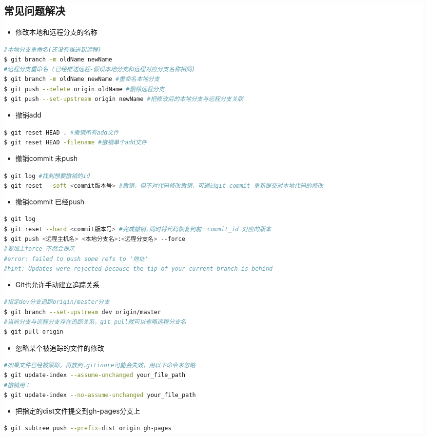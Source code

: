 
## 常见问题解决

* 修改本地和远程分支的名称
```bash
#本地分支重命名(还没有推送到远程)
$ git branch -m oldName newName  
#远程分支重命名 (已经推送远程-假设本地分支和远程对应分支名称相同)
$ git branch -m oldName newName #重命名本地分支
$ git push --delete origin oldName #删除远程分支
$ git push --set-upstream origin newName #把修改后的本地分支与远程分支关联
```

* 撤销add
```bash
$ git reset HEAD . #撤销所有add文件 
$ git reset HEAD -filename #撤销单个add文件 
```


* 撤销commit 未push
```bash
$ git log #找到想要撤销的id 
$ git reset --soft <commit版本号> #撤销，但不对代码修改撤销，可通过git commit 重新提交对本地代码的修改
```


* 撤销commit 已经push
```bash
$ git log
$ git reset --hard <commit版本号> #完成撤销,同时将代码恢复到前一commit_id 对应的版本 
$ git push <远程主机名> <本地分支名>:<远程分支名> --force
#要加上force 不然会提示
#error: failed to push some refs to '地址'
#hint: Updates were rejected because the tip of your current branch is behind
```


* Git也允许手动建立追踪关系
```bash
#指定dev分支追踪origin/master分支
$ git branch --set-upstream dev origin/master 
#当前分支与远程分支存在追踪关系，git pull就可以省略远程分支名
$ git pull origin
```
	

* 忽略某个被追踪的文件的修改
```bash
#如果文件已经被跟踪，再放到.gitinore可能会失效，用以下命令来忽略
$ git update-index --assume-unchanged your_file_path 
#撤销用：
$ git update-index --no-assume-unchanged your_file_path 
```


* 把指定的dist文件提交到gh-pages分支上
```bash
$ git subtree push --prefix=dist origin gh-pages 
```
